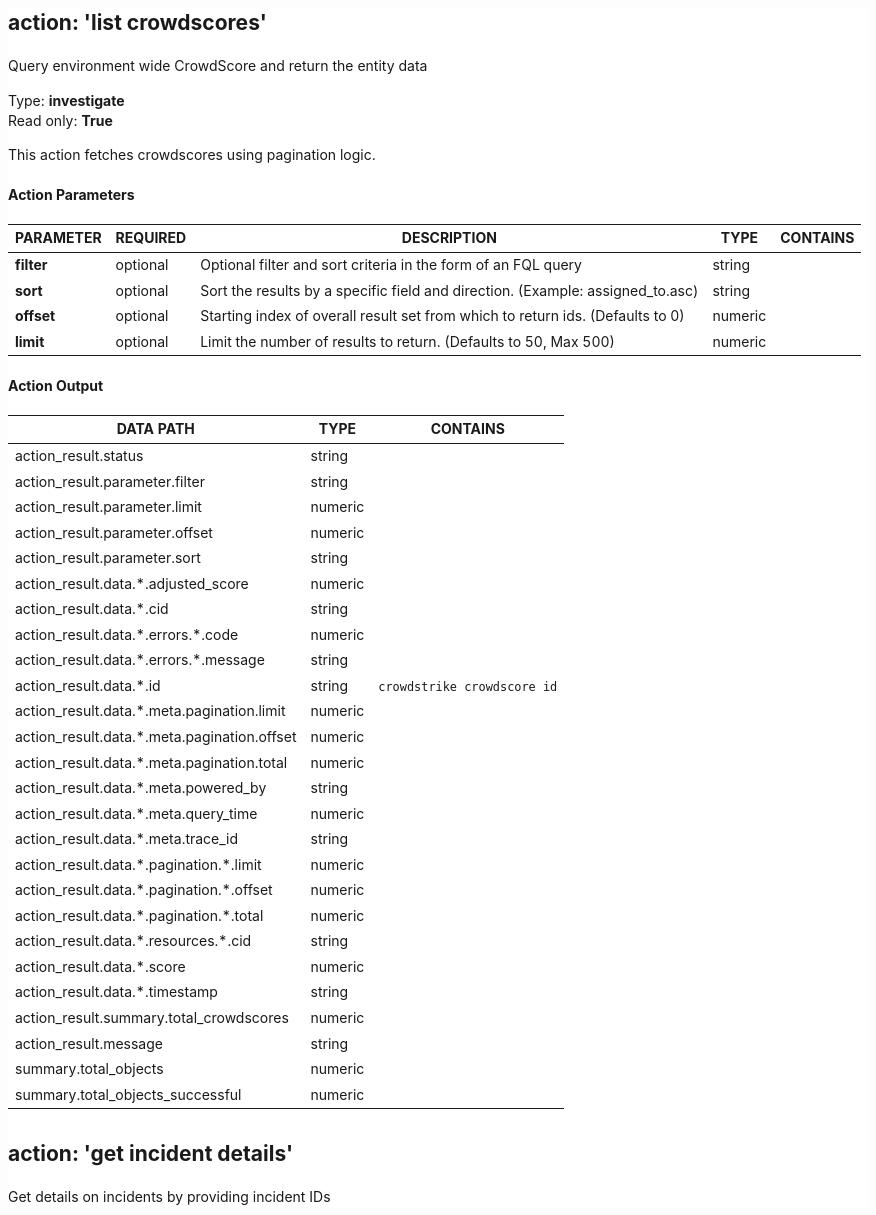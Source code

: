 ## action: 'list crowdscores'
Query environment wide CrowdScore and return the entity data

Type: **investigate**  
Read only: **True**

This action fetches crowdscores using pagination logic\.

#### Action Parameters
PARAMETER | REQUIRED | DESCRIPTION | TYPE | CONTAINS
--------- | -------- | ----------- | ---- | --------
**filter** |  optional  | Optional filter and sort criteria in the form of an FQL query | string | 
**sort** |  optional  | Sort the results by a specific field and direction\. \(Example\: assigned\_to\.asc\) | string | 
**offset** |  optional  | Starting index of overall result set from which to return ids\. \(Defaults to 0\) | numeric | 
**limit** |  optional  | Limit the number of results to return\. \(Defaults to 50, Max 500\) | numeric | 

#### Action Output
DATA PATH | TYPE | CONTAINS
--------- | ---- | --------
action\_result\.status | string | 
action\_result\.parameter\.filter | string | 
action\_result\.parameter\.limit | numeric | 
action\_result\.parameter\.offset | numeric | 
action\_result\.parameter\.sort | string | 
action\_result\.data\.\*\.adjusted\_score | numeric | 
action\_result\.data\.\*\.cid | string | 
action\_result\.data\.\*\.errors\.\*\.code | numeric | 
action\_result\.data\.\*\.errors\.\*\.message | string | 
action\_result\.data\.\*\.id | string |  `crowdstrike crowdscore id` 
action\_result\.data\.\*\.meta\.pagination\.limit | numeric | 
action\_result\.data\.\*\.meta\.pagination\.offset | numeric | 
action\_result\.data\.\*\.meta\.pagination\.total | numeric | 
action\_result\.data\.\*\.meta\.powered\_by | string | 
action\_result\.data\.\*\.meta\.query\_time | numeric | 
action\_result\.data\.\*\.meta\.trace\_id | string | 
action\_result\.data\.\*\.pagination\.\*\.limit | numeric | 
action\_result\.data\.\*\.pagination\.\*\.offset | numeric | 
action\_result\.data\.\*\.pagination\.\*\.total | numeric | 
action\_result\.data\.\*\.resources\.\*\.cid | string | 
action\_result\.data\.\*\.score | numeric | 
action\_result\.data\.\*\.timestamp | string | 
action\_result\.summary\.total\_crowdscores | numeric | 
action\_result\.message | string | 
summary\.total\_objects | numeric | 
summary\.total\_objects\_successful | numeric |   

## action: 'get incident details'
Get details on incidents by providing incident IDs
